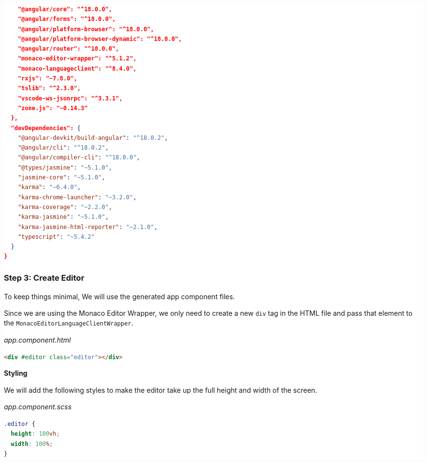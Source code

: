 ```json
    "@angular/core": "^18.0.0",
    "@angular/forms": "^18.0.0",
    "@angular/platform-browser": "^18.0.0",
    "@angular/platform-browser-dynamic": "^18.0.0",
    "@angular/router": "^18.0.0",
    "monaco-editor-wrapper": "^5.1.2",
    "monaco-languageclient": "^8.4.0",
    "rxjs": "~7.8.0",
    "tslib": "^2.3.0",
    "vscode-ws-jsonrpc": "^3.3.1",
    "zone.js": "~0.14.3"
  },
  "devDependencies": {
    "@angular-devkit/build-angular": "^18.0.2",
    "@angular/cli": "^18.0.2",
    "@angular/compiler-cli": "^18.0.0",
    "@types/jasmine": "~5.1.0",
    "jasmine-core": "~5.1.0",
    "karma": "~6.4.0",
    "karma-chrome-launcher": "~3.2.0",
    "karma-coverage": "~2.2.0",
    "karma-jasmine": "~5.1.0",
    "karma-jasmine-html-reporter": "~2.1.0",
    "typescript": "~5.4.2"
  }
}
```

### Step 3: Create Editor

To keep things minimal, We will use the generated app component files.

Since we are using the Monaco Editor Wrapper, we only need to create a new `div` tag in the HTML file and pass that element to the `MonacoEditorLanguageClientWrapper`.

_app.component.html_

```html
<div #editor class="editor"></div>
```

**Styling**

We will add the following styles to make the editor take up the full height and width of the screen.

_app.component.scss_

```scss
.editor {
  height: 100vh;
  width: 100%;
}
```
